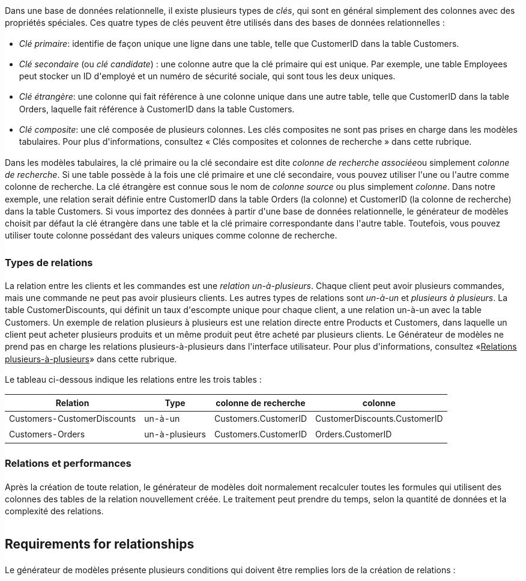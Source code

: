  Dans une base de données relationnelle, il existe plusieurs types de *clés*, qui sont en général simplement des colonnes avec des propriétés spéciales. Ces quatre types de clés peuvent être utilisés dans des bases de données relationnelles :  
  
-   *Clé primaire*: identifie de façon unique une ligne dans une table, telle que CustomerID dans la table Customers.  
  
-   *Clé secondaire* (ou *clé candidate*) : une colonne autre que la clé primaire qui est unique. Par exemple, une table Employees peut stocker un ID d'employé et un numéro de sécurité sociale, qui sont tous les deux uniques.  
  
-   *Clé étrangère*: une colonne qui fait référence à une colonne unique dans une autre table, telle que CustomerID dans la table Orders, laquelle fait référence à CustomerID dans la table Customers.  
  
-   *Clé composite*: une clé composée de plusieurs colonnes. Les clés composites ne sont pas prises en charge dans les modèles tabulaires. Pour plus d'informations, consultez « Clés composites et colonnes de recherche » dans cette rubrique.  
  
 Dans les modèles tabulaires, la clé primaire ou la clé secondaire est dite *colonne de recherche associée*ou simplement *colonne de recherche*. Si une table possède à la fois une clé primaire et une clé secondaire, vous pouvez utiliser l'une ou l'autre comme colonne de recherche. La clé étrangère est connue sous le nom de *colonne source* ou plus simplement *colonne*. Dans notre exemple, une relation serait définie entre CustomerID dans la table Orders (la colonne) et CustomerID (la colonne de recherche) dans la table Customers. Si vous importez des données à partir d'une base de données relationnelle, le générateur de modèles choisit par défaut la clé étrangère dans une table et la clé primaire correspondante dans l'autre table. Toutefois, vous pouvez utiliser toute colonne possédant des valeurs uniques comme colonne de recherche.  
  
### <a name="types-of-relationships"></a>Types de relations  
 La relation entre les clients et les commandes est une *relation un-à-plusieurs*. Chaque client peut avoir plusieurs commandes, mais une commande ne peut pas avoir plusieurs clients. Les autres types de relations sont *un-à-un* et *plusieurs à plusieurs*. La table CustomerDiscounts, qui définit un taux d'escompte unique pour chaque client, a une relation un-à-un avec la table Customers. Un exemple de relation plusieurs à plusieurs est une relation directe entre Products et Customers, dans laquelle un client peut acheter plusieurs produits et un même produit peut être acheté par plusieurs clients. Le Générateur de modèles ne prend pas en charge les relations plusieurs-à-plusieurs dans l'interface utilisateur. Pour plus d'informations, consultez «[Relations plusieurs-à-plusieurs](#bkmk_many_to_many)» dans cette rubrique.  
  
 Le tableau ci-dessous indique les relations entre les trois tables :  
  
|Relation|Type|colonne de recherche|colonne|  
|------------------|----------|-------------------|------------|  
|Customers-CustomerDiscounts|un-à-un|Customers.CustomerID|CustomerDiscounts.CustomerID|  
|Customers-Orders|un-à-plusieurs|Customers.CustomerID|Orders.CustomerID|  
  
### <a name="relationships-and-performance"></a>Relations et performances  
 Après la création de toute relation, le générateur de modèles doit normalement recalculer toutes les formules qui utilisent des colonnes des tables de la relation nouvellement créée. Le traitement peut prendre du temps, selon la quantité de données et la complexité des relations.  
  
##  <a name="requirements"></a> Requirements for relationships  
 Le générateur de modèles présente plusieurs conditions qui doivent être remplies lors de la création de relations :  
  